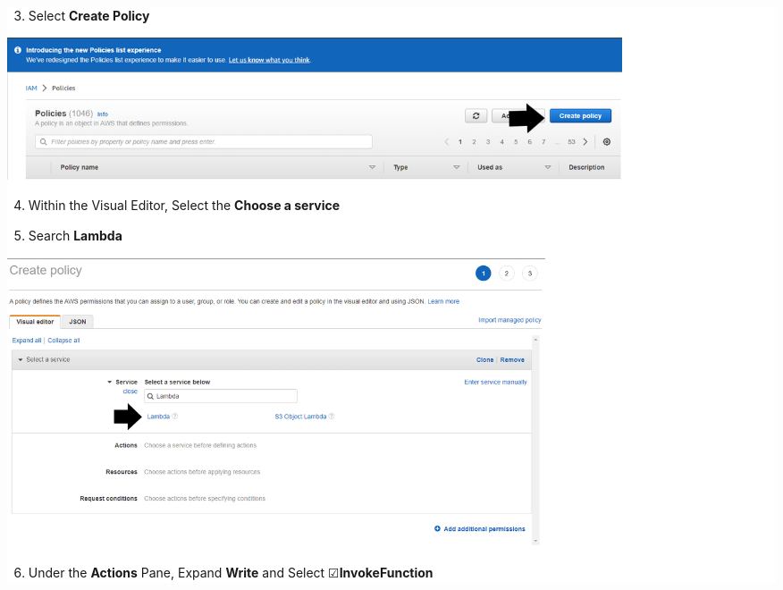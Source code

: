  3. Select **Create Policy**

<img src="/source/images/iam/IAM_2.png" width=80% height=80%>
   
 4. Within the Visual Editor, Select the **Choose a service**
 
 5. Search **Lambda**
 
<img src="/source/images/iam/IAM_3.png" width=70% height=70%>
 
 6. Under the **Actions** Pane, Expand **Write** and Select &#x2611;**InvokeFunction**
